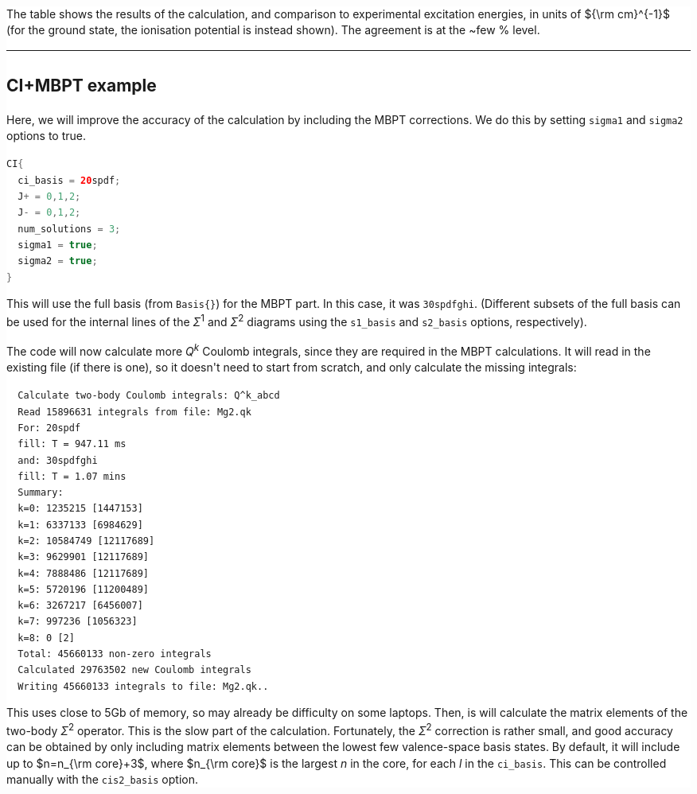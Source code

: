 The table shows the results of the calculation, and comparison to experimental excitation energies, in units of ${\rm cm}^{-1}$ (for the ground state, the ionisation potential is instead shown).
The agreement is at the ~few % level.

-----------

## CI+MBPT example <a name="basic"></a>

Here, we will improve the accuracy of the calculation by including the MBPT corrections.
We do this by setting `sigma1` and `sigma2` options to true.

```java
CI{
  ci_basis = 20spdf;
  J+ = 0,1,2;
  J- = 0,1,2;
  num_solutions = 3;
  sigma1 = true;
  sigma2 = true;
}
```

This will use the full basis (from `Basis{}`) for the MBPT part. In this case, it was `30spdfghi`.
(Different subsets of the full basis can be used for the internal lines of the $\Sigma^1$ and $\Sigma^2$ diagrams using the `s1_basis` and `s2_basis` options, respectively).

The code will now calculate more $Q^k$ Coulomb integrals, since they are required in the MBPT calculations. It will read in the existing file (if there is one), so it doesn't need to start from scratch, and only calculate the missing integrals:

```text
  Calculate two-body Coulomb integrals: Q^k_abcd
  Read 15896631 integrals from file: Mg2.qk
  For: 20spdf
  fill: T = 947.11 ms
  and: 30spdfghi
  fill: T = 1.07 mins
  Summary: 
  k=0: 1235215 [1447153]
  k=1: 6337133 [6984629]
  k=2: 10584749 [12117689]
  k=3: 9629901 [12117689]
  k=4: 7888486 [12117689]
  k=5: 5720196 [11200489]
  k=6: 3267217 [6456007]
  k=7: 997236 [1056323]
  k=8: 0 [2]
  Total: 45660133 non-zero integrals
  Calculated 29763502 new Coulomb integrals
  Writing 45660133 integrals to file: Mg2.qk..
```

This uses close to 5Gb of memory, so may already be difficulty on some laptops.
Then, is will calculate the matrix elements of the two-body $\Sigma^2$ operator.
This is the slow part of the calculation.
Fortunately, the $\Sigma^2$ correction is rather small, and good accuracy can be obtained by only including matrix elements between the lowest few valence-space basis states.
By default, it will include up to $n=n_{\rm core}+3$, where $n_{\rm core}$ is the largest $n$ in the core, for each $l$ in the `ci_basis`.
This can be controlled manually with the `cis2_basis` option.
